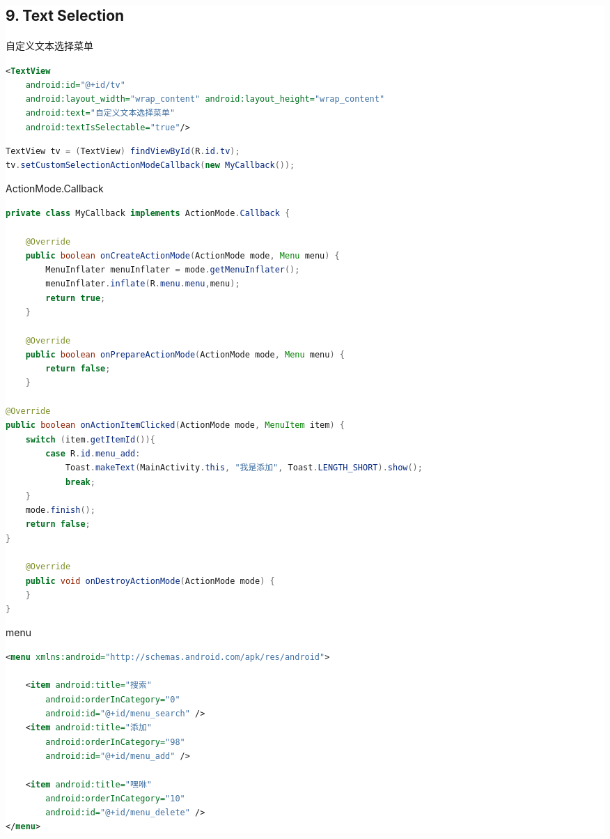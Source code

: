 ## 9. Text Selection

自定义文本选择菜单

```xml
<TextView
    android:id="@+id/tv"
    android:layout_width="wrap_content" android:layout_height="wrap_content"
    android:text="自定义文本选择菜单"
    android:textIsSelectable="true"/>
```

```java
TextView tv = (TextView) findViewById(R.id.tv);
tv.setCustomSelectionActionModeCallback(new MyCallback());
```
ActionMode.Callback
```java
private class MyCallback implements ActionMode.Callback {

    @Override
    public boolean onCreateActionMode(ActionMode mode, Menu menu) {
        MenuInflater menuInflater = mode.getMenuInflater();
        menuInflater.inflate(R.menu.menu,menu);
        return true;
    }

    @Override
    public boolean onPrepareActionMode(ActionMode mode, Menu menu) {
        return false;
    }

@Override
public boolean onActionItemClicked(ActionMode mode, MenuItem item) {
    switch (item.getItemId()){
        case R.id.menu_add:
            Toast.makeText(MainActivity.this, "我是添加", Toast.LENGTH_SHORT).show();
            break;
    }
    mode.finish();
    return false;
}

    @Override
    public void onDestroyActionMode(ActionMode mode) {
    }
}
```
menu
```xml
<menu xmlns:android="http://schemas.android.com/apk/res/android">

    <item android:title="搜索"
        android:orderInCategory="0"
        android:id="@+id/menu_search" />
    <item android:title="添加"
        android:orderInCategory="98"
        android:id="@+id/menu_add" />

    <item android:title="嘿咻"
        android:orderInCategory="10"
        android:id="@+id/menu_delete" />
</menu>
```

